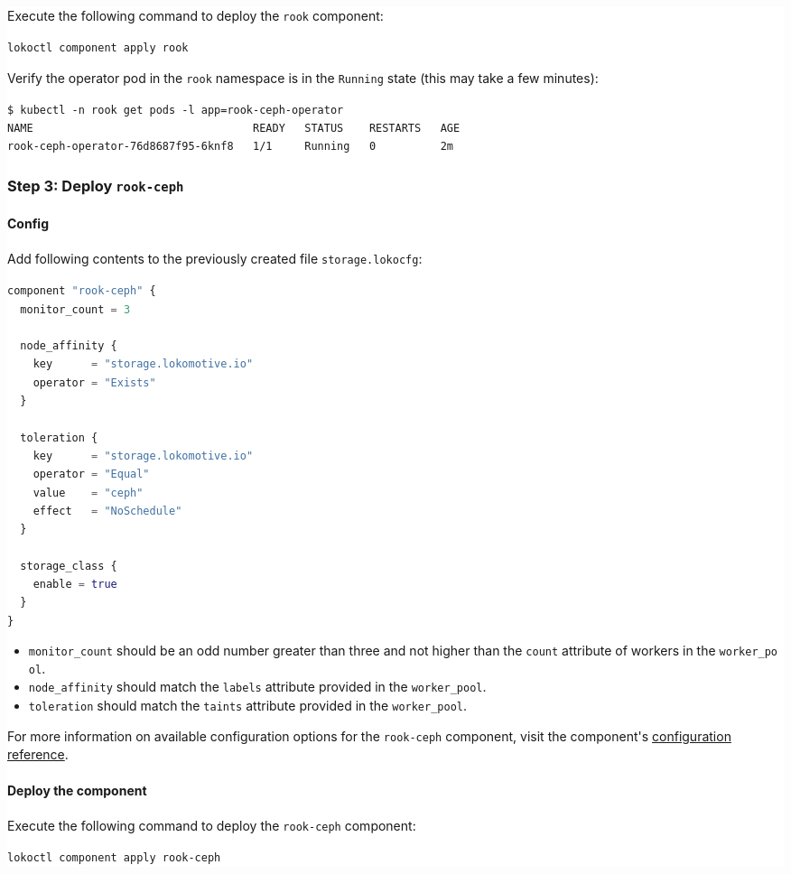 Execute the following command to deploy the `rook` component:

```bash
lokoctl component apply rook
```

Verify the operator pod in the `rook` namespace is in the `Running` state (this may take a few minutes):

```console
$ kubectl -n rook get pods -l app=rook-ceph-operator
NAME                                  READY   STATUS    RESTARTS   AGE
rook-ceph-operator-76d8687f95-6knf8   1/1     Running   0          2m
```

### Step 3: Deploy `rook-ceph`

#### Config

Add following contents to the previously created file `storage.lokocfg`:

```tf
component "rook-ceph" {
  monitor_count = 3

  node_affinity {
    key      = "storage.lokomotive.io"
    operator = "Exists"
  }

  toleration {
    key      = "storage.lokomotive.io"
    operator = "Equal"
    value    = "ceph"
    effect   = "NoSchedule"
  }

  storage_class {
    enable = true
  }
}
```

- `monitor_count` should be an odd number greater than three and not higher than the `count` attribute of workers in the `worker_pool`.
- `node_affinity` should match the `labels` attribute provided in the `worker_pool`.
- `toleration` should match the `taints` attribute provided in the `worker_pool`.

For more information on available configuration options for the `rook-ceph` component, visit the component's [configuration reference](../configuration-reference/components/rook-ceph.md).

#### Deploy the component

Execute the following command to deploy the `rook-ceph` component:

```bash
lokoctl component apply rook-ceph
```
